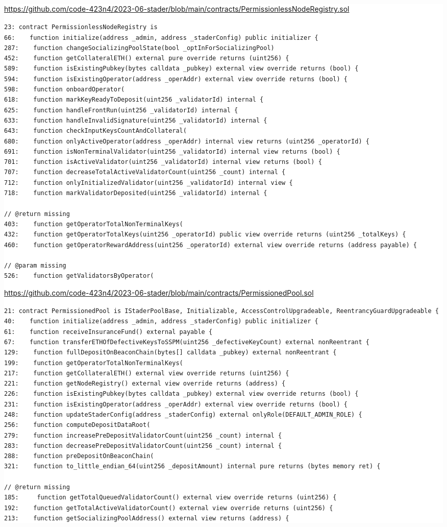 
https://github.com/code-423n4/2023-06-stader/blob/main/contracts/PermissionlessNodeRegistry.sol

```solidity
23: contract PermissionlessNodeRegistry is
66:    function initialize(address _admin, address _staderConfig) public initializer {
287:    function changeSocializingPoolState(bool _optInForSocializingPool)
452:    function getCollateralETH() external pure override returns (uint256) {
589:    function isExistingPubkey(bytes calldata _pubkey) external view override returns (bool) {
594:    function isExistingOperator(address _operAddr) external view override returns (bool) {
598:    function onboardOperator(
618:    function markKeyReadyToDeposit(uint256 _validatorId) internal {
625:    function handleFrontRun(uint256 _validatorId) internal {
633:    function handleInvalidSignature(uint256 _validatorId) internal {
643:    function checkInputKeysCountAndCollateral(
680:    function onlyActiveOperator(address _operAddr) internal view returns (uint256 _operatorId) {
691:    function isNonTerminalValidator(uint256 _validatorId) internal view returns (bool) {
701:    function isActiveValidator(uint256 _validatorId) internal view returns (bool) {
707:    function decreaseTotalActiveValidatorCount(uint256 _count) internal {
712:    function onlyInitializedValidator(uint256 _validatorId) internal view {
718:    function markValidatorDeposited(uint256 _validatorId) internal {

// @return missing
403:    function getOperatorTotalNonTerminalKeys(
432:    function getOperatorTotalKeys(uint256 _operatorId) public view override returns (uint256 _totalKeys) {
460:    function getOperatorRewardAddress(uint256 _operatorId) external view override returns (address payable) {

// @param missing
526:    function getValidatorsByOperator(
```

https://github.com/code-423n4/2023-06-stader/blob/main/contracts/PermissionedPool.sol

```solidity
21: contract PermissionedPool is IStaderPoolBase, Initializable, AccessControlUpgradeable, ReentrancyGuardUpgradeable {
40:    function initialize(address _admin, address _staderConfig) public initializer {
61:    function receiveInsuranceFund() external payable {
67:    function transferETHOfDefectiveKeysToSSPM(uint256 _defectiveKeyCount) external nonReentrant {
129:    function fullDepositOnBeaconChain(bytes[] calldata _pubkey) external nonReentrant {
199:    function getOperatorTotalNonTerminalKeys(
217:    function getCollateralETH() external view override returns (uint256) {
221:    function getNodeRegistry() external view override returns (address) {
226:    function isExistingPubkey(bytes calldata _pubkey) external view override returns (bool) {
231:    function isExistingOperator(address _operAddr) external view override returns (bool) {
248:    function updateStaderConfig(address _staderConfig) external onlyRole(DEFAULT_ADMIN_ROLE) {
256:    function computeDepositDataRoot(
279:    function increasePreDepositValidatorCount(uint256 _count) internal {
283:    function decreasePreDepositValidatorCount(uint256 _count) internal {
288:    function preDepositOnBeaconChain(
321:    function to_little_endian_64(uint256 _depositAmount) internal pure returns (bytes memory ret) {

// @return missing
185:     function getTotalQueuedValidatorCount() external view override returns (uint256) {
192:    function getTotalActiveValidatorCount() external view override returns (uint256) {
213:    function getSocializingPoolAddress() external view returns (address) {
```
